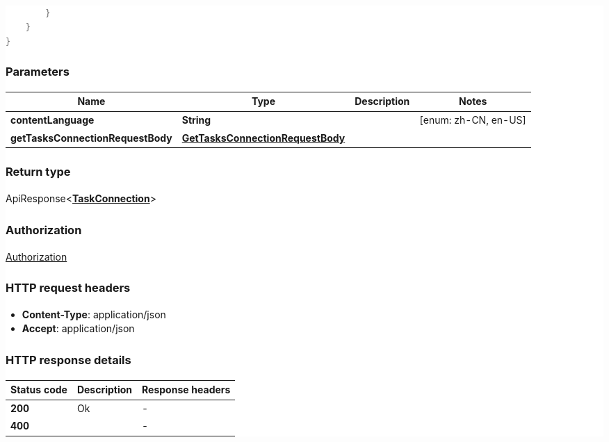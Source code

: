```java
        }
    }
}
```

### Parameters


Name | Type | Description  | Notes
------------- | ------------- | ------------- | -------------
 **contentLanguage** | **String**|  | [enum: zh-CN, en-US]
 **getTasksConnectionRequestBody** | [**GetTasksConnectionRequestBody**](GetTasksConnectionRequestBody.md)|  |

### Return type

ApiResponse<[**TaskConnection**](TaskConnection.md)>


### Authorization

[Authorization](../README.md#Authorization)

### HTTP request headers

- **Content-Type**: application/json
- **Accept**: application/json

### HTTP response details
| Status code | Description | Response headers |
|-------------|-------------|------------------|
| **200** | Ok |  -  |
| **400** |  |  -  |

